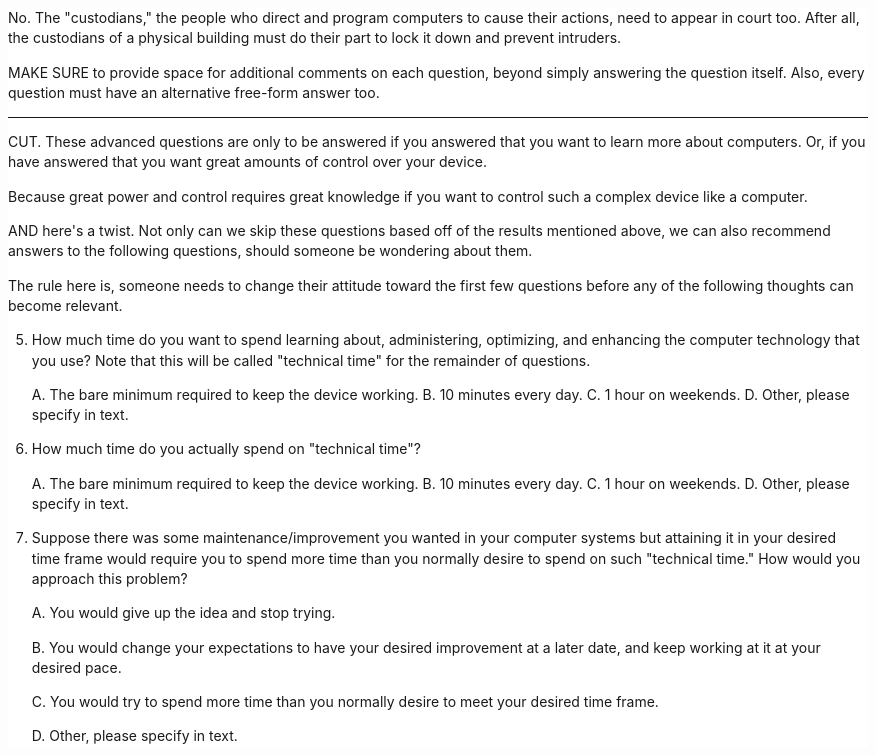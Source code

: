    No.  The "custodians," the people who direct and program computers
   to cause their actions, need to appear in court too.  After all,
   the custodians of a physical building must do their part to lock it
   down and prevent intruders.

MAKE SURE to provide space for additional comments on each question,
beyond simply answering the question itself.  Also, every question
must have an alternative free-form answer too.

----------

CUT.  These advanced questions are only to be answered if you answered
that you want to learn more about computers.  Or, if you have answered
that you want great amounts of control over your device.

Because great power and control requires great knowledge if you want
to control such a complex device like a computer.

AND here's a twist.  Not only can we skip these questions based off of
the results mentioned above, we can also recommend answers to the
following questions, should someone be wondering about them.

The rule here is, someone needs to change their attitude toward the
first few questions before any of the following thoughts can become
relevant.

5. How much time do you want to spend learning about, administering,
   optimizing, and enhancing the computer technology that you use?
   Note that this will be called "technical time" for the remainder of
   questions.

   A. The bare minimum required to keep the device working.
   B. 10 minutes every day.
   C. 1 hour on weekends.
   D. Other, please specify in text.

6. How much time do you actually spend on "technical time"?

   A. The bare minimum required to keep the device working.
   B. 10 minutes every day.
   C. 1 hour on weekends.
   D. Other, please specify in text.

7. Suppose there was some maintenance/improvement you wanted in your
   computer systems but attaining it in your desired time frame would
   require you to spend more time than you normally desire to spend on
   such "technical time."  How would you approach this problem?

   A. You would give up the idea and stop trying.

   B. You would change your expectations to have your desired
      improvement at a later date, and keep working at it at your
      desired pace.

   C. You would try to spend more time than you normally desire to
      meet your desired time frame.

   D. Other, please specify in text.
